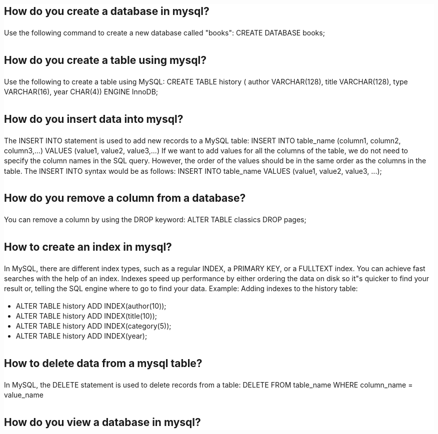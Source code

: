 
## How do you create a database in mysql?

Use the following command to create a new database called "books":
CREATE DATABASE books;

## How do you create a table using mysql?

Use the following to create a table using MySQL:
CREATE TABLE history (
author VARCHAR(128),
title VARCHAR(128),
type VARCHAR(16),
year CHAR(4)) ENGINE InnoDB;

## How do you insert data into mysql?

The INSERT INTO statement is used to add new records to a MySQL table:
INSERT INTO table_name (column1, column2, column3,...)
VALUES (value1, value2, value3,...)
If we want to add values for all the columns of the table, we do not need to specify the column names in the SQL query. However, the order of the values should be in the same order as the columns in the table. The INSERT INTO syntax would be as follows:
INSERT INTO table_name
VALUES (value1, value2, value3, ...);

## How do you remove a column from a database?

You can remove a column by using the DROP keyword:
ALTER TABLE classics DROP pages;

## How to create an index in mysql?

In MySQL, there are different index types, such as a regular INDEX, a PRIMARY KEY, or a FULLTEXT index. You can achieve fast searches with the help of an index. Indexes speed up performance by either ordering the data on disk so it"s quicker to find your result or, telling the SQL engine where to go to find your data.
Example: Adding indexes to the history table:

+ ALTER TABLE history ADD INDEX(author(10));
+ ALTER TABLE history ADD INDEX(title(10));
+ ALTER TABLE history ADD INDEX(category(5));
+ ALTER TABLE history ADD INDEX(year);

## How to delete data from a mysql table?

In MySQL, the DELETE statement is used to delete records from a table:
DELETE FROM table_name
WHERE column_name = value_name

## How do you view a database in mysql?
